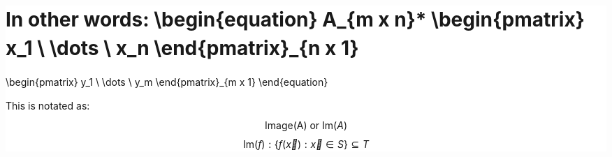   In other words:
  \begin{equation}
  A_{m x n}*
  \begin{pmatrix}
  x_1 \\ \dots \\ x_n
  \end{pmatrix}_{n x 1}
  =
  \begin{pmatrix}
  y_1 \\ \dots \\ y_m
  \end{pmatrix}_{m x 1}
  \end{equation}
  
  This is notated as:
  $$\text{Image(A)}\text{ or }\text{Im}(A)$$
  $$\text{Im}(f):\{f(\vec{x}):\vec{x}\in S\}\subseteq T$$